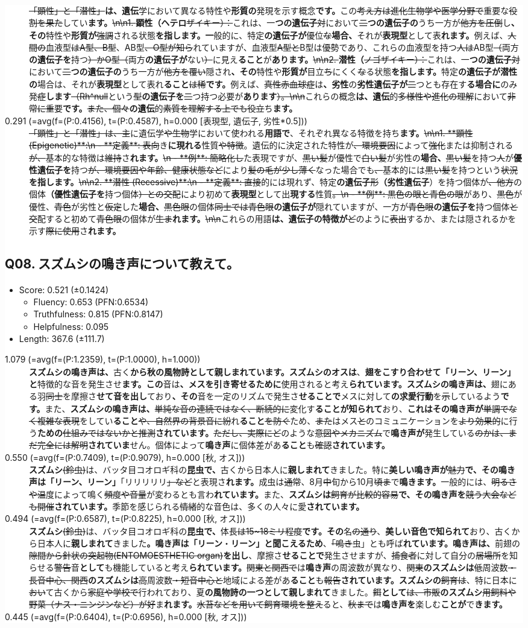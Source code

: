 <dd><s>「顕性」と「潜性」</s><b>は、遺伝</b>学において異なる特性や<b>形質の</b>発現を示す概念<b>です。</b>この<s>考え方は進化生物学や医学分野で</s>重要な<s>役割を果た</s>してい<b>ます。</b><s>&#92;n&#92;n1&#46; </s><b>顕性（ヘテロ</b><s>ザイキー）：</s>これは、一<b>つの遺伝子</b><s>対</s>において<s>二</s><b>つの遺伝子の</b>うち一方が<s>他方を圧倒</s>し<b>、その</b>特性や<b>形質が</b><s>強調</s>される状態<b>を指します。一</b>般的に、特定<b>の遺伝子が</b>優位<s>な</s><b>場合、</b>それが<b>表現型</b>として表<b>れます。</b>例えば、<s>人間の</s>血液型<s>はA型、B型</s>、AB型<s>、O型が知ら</s>れていますが、血液型<s>A型と</s>B型は優勢であり、これらの血液型を持つ<s>人は</s>AB型<s>（</s>両方<b>の遺伝子を</b>持つ<s>）かO型（</s>両方<b>の遺伝子が</b>ない<s>）</s>に見え<b>ること</b>が<b>あります。</b><s>&#92;n&#92;n2&#46; </s><b>潜性（</b><s>ノゴザイキー）：</s>これは、一<b>つの遺伝子</b><s>対</s>において<s>二</s><b>つの遺伝子の</b>うち一方が<s>他方を覆い</s>隠され<b>、その</b>特性や<b>形質が</b>目立<s>ち</s>にくく<s>な</s>る状態<b>を指します。</b>特定<b>の遺伝子が潜性の</b>場合は、それが<b>表現型</b>として表れ<b>ること</b><s>は稀</s><b>です。</b>例えば、<s>真性赤血球症</s>は<b>、劣性</b>の<b>劣性遺伝子が</b><s>二</s>つとも存在す<b>る場合に</b>のみ発<s>症</s><b>します</b><s>（Rh^null</s>という<s>型</s><b>の遺伝子を</b><s>二</s>つ持つ必要が<b>あります</b><s>）。&#92;n&#92;n</s>これらの概念<b>は、遺伝</b>的<s>多様性や進化の理解</s>において<s>非常に重</s>要<b>です。</b><s>また、個々</s><b>の遺伝</b>的<s>素質を理解する上でも役立</s>ち<b>ます。</b></dd>
<dt>0.291 (=avg(f=(P:0.4156), t=(P:0.4587), h=0.000 [表現型, 遺伝子, 劣性*0.5]))</dt>
<dd><s>「顕性」と「潜性」は、主</s>に遺伝学<s>や生物</s>学において使われる<b>用語で</b>、それぞれ異なる特徴を持ち<b>ます。</b><s>&#92;n&#92;n1&#46; &#42;&#42;顕性 &#40;Epigenetic&#41;&#42;&#42;:&#92;n   &#45; &#42;&#42;定義&#42;&#42;: 表向</s>き<b>に現れる</b>性質<s>や特徴</s>。遺伝的に決定された特性が<s>、環境要因</s>によって<s>強化</s>または抑制される<s>が、</s>基本的な特徴は<s>維持</s>さ<b>れます。</b><s>&#92;n   &#45; &#42;&#42;例&#42;&#42;: 簡略化し</s>た表現ですが、<s>黒い髪</s>が優性で<s>白い髪</s>が劣性の<b>場合、</b><s>黒い髪</s>を持つ<s>人</s>が<b>優性遺伝子を</b>持つ<s>が、環境要因や年齢、健康状態など</s>により<s>髪の毛が少し薄く</s>なった場合でも<s>、</s>基本的には<s>黒い髪</s>を持つという<s>状況</s><b>を指します。</b><s>&#92;n&#92;n2&#46; &#42;&#42;潜性 &#40;Recessive&#41;&#42;&#42;:&#92;n   &#45; &#42;&#42;定義&#42;&#42;: 直接</s>的には現れず、特定<b>の遺伝子</b><s>形</s><b>（劣性遺伝子</b>）を持つ個体が<s>、他方</s>の個体<b>（優性遺伝子を</b>持つ個体<s>）との交配</s>により初めて<b>表現型</b>として出<b>現する</b>性質<s>。&#92;n   &#45; &#42;&#42;例&#42;&#42;: 黒色の眼と青色の眼</s>があり、<s>黒色</s>が優性、<s>青色</s>が劣性と<s>仮定</s>した<b>場合、</b><s>黒色眼</s>の個体<s>同士では青色眼</s><b>の遺伝子が</b>隠れていますが、一方が<s>青色眼</s><b>の遺伝子を</b>持つ個体<s>と交</s>配すると初めて<s>青色眼</s>の個体が<s>生ま</s><b>れます。</b><s>&#92;n&#92;n</s>これらの用語<b>は、遺伝子の特徴が</b><s>ど</s>のように<s>表出</s>するか、または隠されるかを示す<s>際に使用</s>さ<b>れます。</b></dd>
</dl>

## <a name="Q08"></a>Q08. スズムシの鳴き声について教えて。

- Score: 0.521 (±0.1424)
  - Fluency: 0.653 (PFN:0.6534)
  - Truthfulness: 0.815 (PFN:0.8147)
  - Helpfulness: 0.095
- Length: 367.6 (±111.7)

<dl>
<dt>1.079 (=avg(f=(P:1.2359), t=(P:1.0000), h=1.000))</dt>
<dd><b>スズムシの鳴き声は、</b>古く<b>から秋の風物詩として親しまれています。スズムシのオスは</b>、<b>翅をこすり合わせて「リーン、リーン」と</b>特徴的な音を発生させ<b>ます。この</b>音は<b>、メスを引き寄せるために</b>使用されると考え<b>られています。スズムシの鳴き声は、</b>翅にある羽<s>同士</s>を摩擦さ<b>せて音を出し</b>ており<b>、その</b>音を一定のリズムで発生さ<b>せることで</b>メスに対して<b>の求愛行動</b>を<s>示</s>しているよう<b>です。</b>また、<b>スズムシの鳴き声は、</b><s>単純な音の連続ではなく、断続的に</s>変化す<b>ることが知られて</b>おり、<b>これはその鳴き声が</b><s>単調でなく複雑な表現</s>をしてい<b>ること</b><s>や、自然界の背景音に紛</s>れ<b>ること</b><s>を防ぐ</s>ため、<s>また</s>はメス<s>と</s>のコミュニケーションを<s>より効果的</s>に行う<b>ための</b><s>仕組みではないかと推測</s><b>されています。</b><s>ただし、実際にど</s>のような<s>意図やメカニズム</s>で<b>鳴き声が</b>発生している<s>のかは、まだ完全には解明</s><b>されていま</b>せん。個体によって<b>鳴き声</b>に個体差があ<b>ること</b>も<s>確認</s><b>されています。</b></dd>
<dt>0.550 (=avg(f=(P:0.7409), t=(P:0.9079), h=0.000 [秋, オス]))</dt>
<dd><b>スズムシ</b><s>&#40;鈴虫&#41;</s>は、バッタ目コオロギ科の<b>昆虫で、</b>古くから日本人に<b>親しまれて</b>きました。特に<b>美しい鳴き声が</b><s>魅力</s><b>で、その鳴き声は「リーン、リーン」</b>「リリリリリ<s>」など</s>と表現さ<b>れます。</b>成虫は<s>通常</s>、8月<s>中</s>旬から10月<s>頃ま</s>で<b>鳴きます。</b>一般的には、<s>明るさや温</s>度によって鳴く<s>頻度や音量</s>が変わるとも言わ<b>れています。</b>また、<b>スズムシは</b><s>飼育が比較的容易</s><b>で、その鳴き声を</b><s>競う大会なども開催</s><b>されています。</b>季節を感じられる<s>情緒</s>的な音色は、多くの人々に愛<b>されています。</b></dd>
<dt>0.494 (=avg(f=(P:0.6587), t=(P:0.8225), h=0.000 [秋, オス]))</dt>
<dd><b>スズムシ</b><s>&#40;鈴虫&#41;</s>は、バッタ目コオロギ科の<b>昆虫で、</b>体長<s>は15~18ミリ程度</s><b>です。その</b>名<s>の通り</s>、<b>美しい音色で知られて</b>おり、古くから日本人に<b>親しまれて</b>きました<b>。鳴き声は「リーン</b>・<b>リーン」と聞こえるため</b>、<s>「鳴き</s>虫」とも呼ば<b>れています。鳴き声は、</b>前翅の<s>隙間から針状の突起物&#40;ENTOMOESTHETIC organ&#41;</s><b>を出し</b>、摩擦さ<b>せることで</b>発生させますが、<s>捕食者</s>に対して自分の<s>居場所</s>を知らせる<s>警告</s>音<b>として</b>も機能していると考え<b>られています。</b><s>関東と関西で</s>は<b>鳴き声</b>の周波数が異なり、<s>関東</s><b>のスズムシは</b><s>低</s>周波数<s>・長音中心、関西</s><b>のスズムシは</b><s>高</s>周波数<s>・短音中心と</s>地域による<s>差</s>があ<b>ること</b>も<s>報告</s><b>されています。スズムシの</b><s>飼育は</s>、特に日本に<s>おい</s>て古くから<s>家庭や学校で</s>行われており、夏<b>の風物詩の一つとして親しまれて</b>きました。<s>餌</s><b>として</b><s>は、市販</s><b>のスズムシ</b><s>用飼料や野菜（ナス・ニンジンなど）が好</s>ま<b>れます。</b><s>水苔などを用いて飼育環境を整え</s>ると、<s>秋まで</s>は<b>鳴き声を</b>楽しむ<b>ことが</b>で<b>きます。</b></dd>
<dt>0.445 (=avg(f=(P:0.6404), t=(P:0.6956), h=0.000 [秋, オス]))</dt>